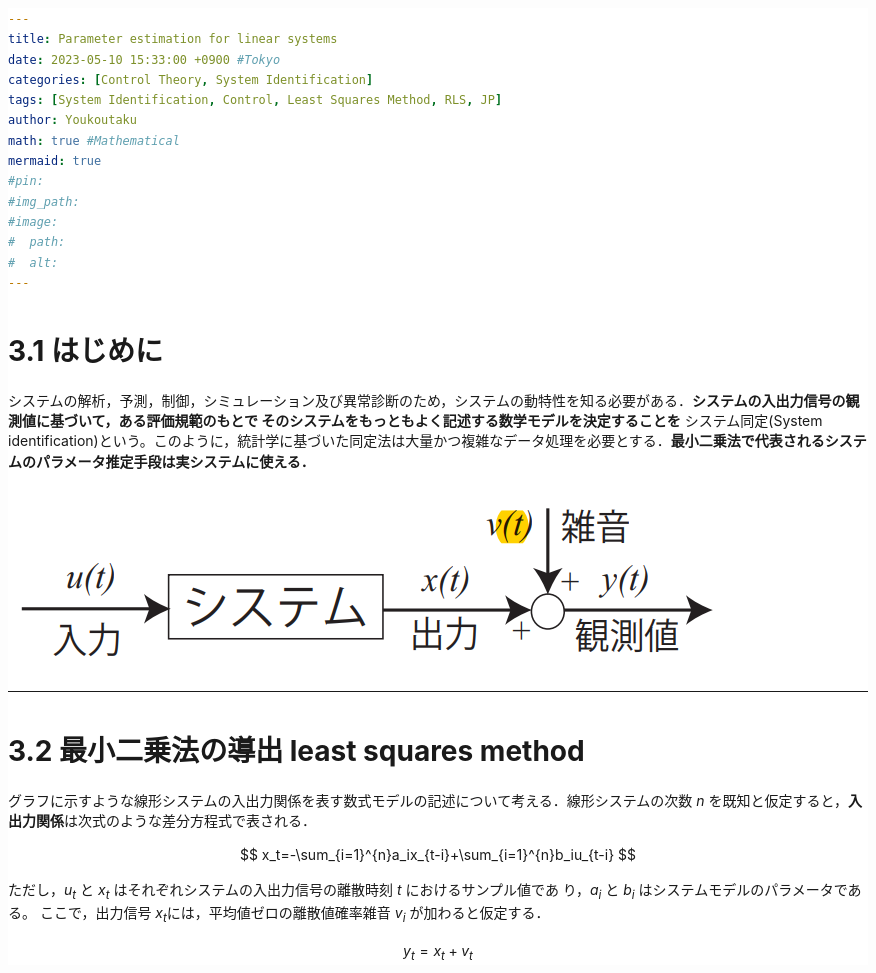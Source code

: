 ```yaml
---
title: Parameter estimation for linear systems
date: 2023-05-10 15:33:00 +0900 #Tokyo
categories: [Control Theory, System Identification]
tags: [System Identification, Control, Least Squares Method, RLS, JP]
author: Youkoutaku
math: true #Mathematical
mermaid: true
#pin: 
#img_path: 
#image:
#  path:
#  alt:
---
```


# 3.1 はじめに

システムの解析，予測，制御，シミュレーション及び異常診断のため，システムの動特性を知る必要がある．**システムの入出力信号の観測値に基づいて，ある評価規範のもとで そのシステムをもっともよく記述する数学モデルを決定することを** システム同定(System identification)という。このように，統計学に基づいた同定法は大量かつ複雑なデータ処理を必要とする．**最小二乗法で代表されるシステムのパラメータ推定手段は実システムに使える．**

![](src/SI/20230519160027.png)

---

# 3.2 **最小二乗法**の導出 least squares method

グラフに示すような線形システムの入出力関係を表す数式モデルの記述について考える．線形システムの次数 $n$ を既知と仮定すると，**入出力関係**は次式のような差分方程式で表される．

$$
x_t=-\sum_{i=1}^{n}a_ix_{t-i}+\sum_{i=1}^{n}b_iu_{t-i}
$$

ただし，$u_t$ と $x_t$ はそれぞれシステムの入出力信号の離散時刻 $t$ におけるサンプル値であ り，$a_i$ と $b_i$ はシステムモデルのパラメータである。
ここで，出力信号 $x_t$には，平均値ゼロの離散値確率雑音 $v_i$ が加わると仮定する．

$$
y_t=x_t+v_t
$$
